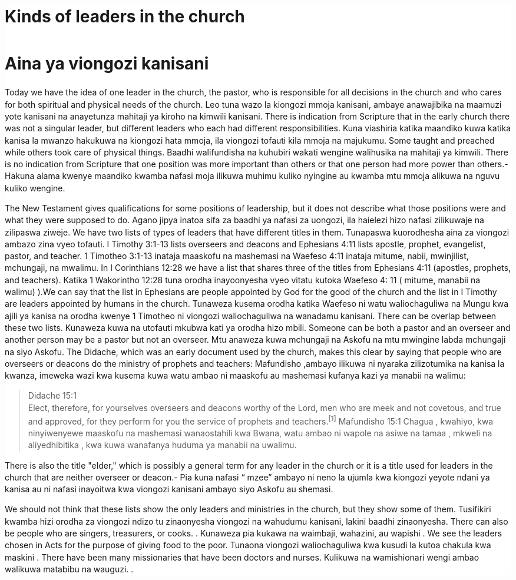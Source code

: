 # Kinds of leaders in the church

# Aina ya viongozi kanisani

Today we have the idea of one leader in the church, the pastor, who is responsible for all decisions in the church and who cares for both spiritual and physical needs of the church. Leo tuna wazo la kiongozi mmoja kanisani, ambaye anawajibika na maamuzi yote kanisani na anayetunza mahitaji ya kiroho na kimwili kanisani. There is indication from Scripture that in the early church there was not a singular leader, but different leaders who each had different responsibilities. Kuna viashiria katika maandiko kuwa katika kanisa la mwanzo hakukuwa na kiongozi hata mmoja, ila viongozi tofauti kila mmoja na majukumu. Some taught and preached while others took care of physical things. Baadhi walifundisha na kuhubiri wakati wengine walihusika na mahitaji ya kimwili. There is no indication from Scripture that one position was more important than others or that one person had more power than others.- Hakuna alama kwenye maandiko kwamba nafasi moja ilikuwa muhimu kuliko nyingine au kwamba mtu mmoja alikuwa na nguvu kuliko wengine.

The New Testament gives qualifications for some positions of leadership, but it does not describe what those positions were and what they were supposed to do. Agano jipya inatoa sifa za baadhi ya nafasi za uongozi, ila haielezi hizo nafasi zilikuwaje na zilipaswa ziweje. We have two lists of types of leaders that have different titles in them. Tunapaswa kuorodhesha aina za viongozi ambazo zina vyeo tofauti. I Timothy 3:1-13 lists overseers and deacons and Ephesians 4:11 lists apostle, prophet, evangelist, pastor, and teacher. 1 Timotheo 3:1-13 inataja maaskofu na mashemasi na Waefeso 4:11 inataja mitume, nabii, mwinjilist, mchungaji, na mwalimu. In I Corinthians 12:28 we have a list that shares three of the titles from Ephesians 4:11 (apostles, prophets, and teachers). Katika 1 Wakorintho 12:28 tuna orodha inayoonyesha vyeo vitatu kutoka Waefeso 4: 11 ( mitume, manabii na walimu) ).We can say that the list in Ephesians are people appointed by God for the good of the church and the list in I Timothy are leaders appointed by humans in the church. Tunaweza kusema orodha katika Waefeso ni watu waliochaguliwa na Mungu kwa ajili ya kanisa na orodha kwenye 1 Timotheo ni viongozi waliochaguliwa na wanadamu kanisani. There can be overlap between these two lists. Kunaweza kuwa na utofauti mkubwa kati ya orodha hizo mbili. Someone can be both a pastor and an overseer and another person may be a pastor but not an overseer. Mtu anaweza kuwa mchungaji na Askofu na mtu mwingine labda mchungaji na siyo Askofu. The Didache, which was an early document used by the church, makes this clear by saying that people who are overseers or deacons do the ministry of prophets and teachers: Mafundisho ,ambayo ilikuwa ni nyaraka zilizotumika na kanisa la kwanza, imeweka wazi kwa kusema kuwa watu ambao ni maaskofu au mashemasi kufanya kazi ya manabii na walimu:

> Didache 15:1  
> Elect, therefore, for yourselves overseers and deacons worthy of the Lord, men who are meek and not covetous, and true and approved, for they perform for you the service of prophets and teachers.<sup>[1]</sup>
> Mafundisho 15:1
> Chagua , kwahiyo, kwa ninyiwenyewe maaskofu na mashemasi wanaostahili kwa Bwana, watu ambao ni wapole na asiwe na tamaa , mkweli na aliyedhibitika , kwa kuwa wanafanya huduma ya manabii na uwalimu.

There is also the title "elder," which is possibly a general term for any leader in the church or it is a title used for leaders in the church that are neither overseer or deacon.- Pia kuna nafasi “ mzee” ambayo ni neno la ujumla kwa kiongozi yeyote ndani ya kanisa au ni nafasi inayoitwa kwa viongozi kanisani ambayo siyo Askofu au shemasi.

We should not think that these lists show the only leaders and ministries in the church, but they show some of them. Tusifikiri kwamba hizi orodha za viongozi ndizo tu zinaonyesha viongozi na wahudumu kanisani, lakini baadhi zinaonyesha. There can also be people who are singers, treasurers, or cooks. . Kunaweza pia kukawa na waimbaji, wahazini, au wapishi . We see the leaders chosen in Acts for the purpose of giving food to the poor. Tunaona viongozi waliochaguliwa kwa kusudi la kutoa chakula kwa maskini . There have been many missionaries that have been doctors and nurses. Kulikuwa na wamishionari wengi ambao walikuwa matabibu na wauguzi.
.